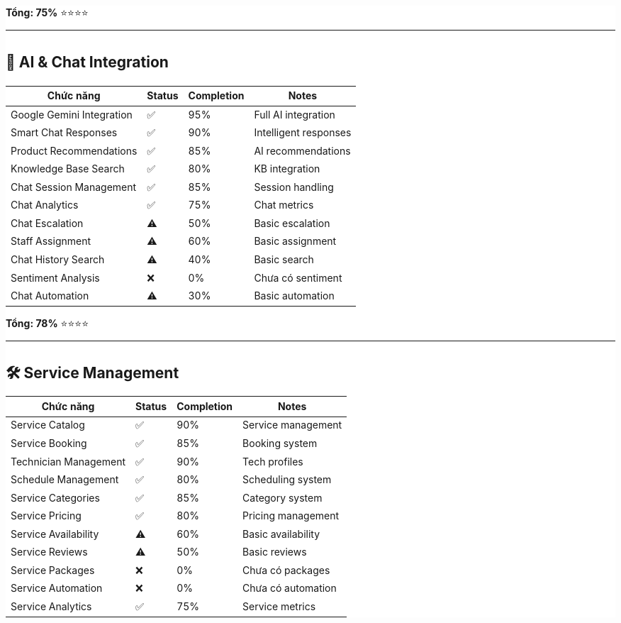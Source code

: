 **Tổng: 75%** ⭐⭐⭐⭐

---

## 🤖 AI & Chat Integration

| Chức năng | Status | Completion | Notes |
|-----------|--------|------------|-------|
| Google Gemini Integration | ✅ | 95% | Full AI integration |
| Smart Chat Responses | ✅ | 90% | Intelligent responses |
| Product Recommendations | ✅ | 85% | AI recommendations |
| Knowledge Base Search | ✅ | 80% | KB integration |
| Chat Session Management | ✅ | 85% | Session handling |
| Chat Analytics | ✅ | 75% | Chat metrics |
| Chat Escalation | ⚠️ | 50% | Basic escalation |
| Staff Assignment | ⚠️ | 60% | Basic assignment |
| Chat History Search | ⚠️ | 40% | Basic search |
| Sentiment Analysis | ❌ | 0% | Chưa có sentiment |
| Chat Automation | ⚠️ | 30% | Basic automation |

**Tổng: 78%** ⭐⭐⭐⭐

---

## 🛠️ Service Management

| Chức năng | Status | Completion | Notes |
|-----------|--------|------------|-------|
| Service Catalog | ✅ | 90% | Service management |
| Service Booking | ✅ | 85% | Booking system |
| Technician Management | ✅ | 90% | Tech profiles |
| Schedule Management | ✅ | 80% | Scheduling system |
| Service Categories | ✅ | 85% | Category system |
| Service Pricing | ✅ | 80% | Pricing management |
| Service Availability | ⚠️ | 60% | Basic availability |
| Service Reviews | ⚠️ | 50% | Basic reviews |
| Service Packages | ❌ | 0% | Chưa có packages |
| Service Automation | ❌ | 0% | Chưa có automation |
| Service Analytics | ✅ | 75% | Service metrics |
